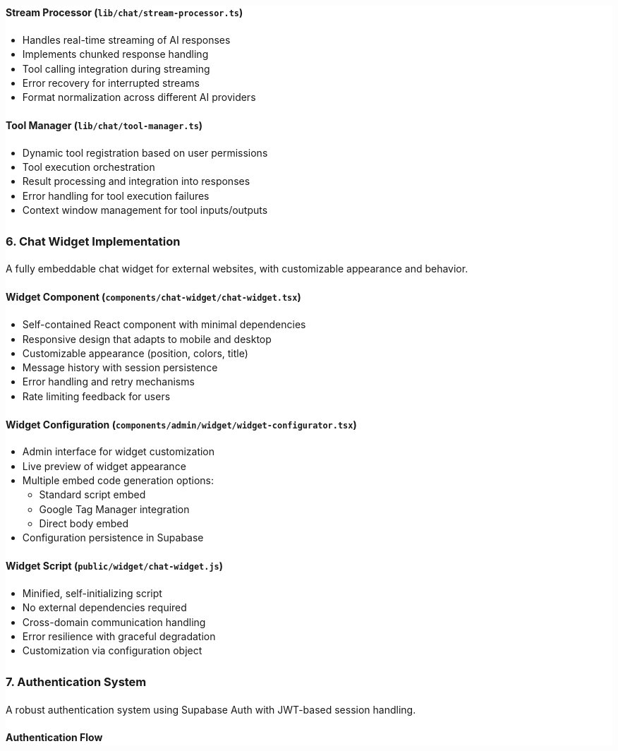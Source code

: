 #### Stream Processor (`lib/chat/stream-processor.ts`)

- Handles real-time streaming of AI responses
- Implements chunked response handling
- Tool calling integration during streaming
- Error recovery for interrupted streams
- Format normalization across different AI providers

#### Tool Manager (`lib/chat/tool-manager.ts`)

- Dynamic tool registration based on user permissions
- Tool execution orchestration
- Result processing and integration into responses
- Error handling for tool execution failures
- Context window management for tool inputs/outputs

### 6. Chat Widget Implementation

A fully embeddable chat widget for external websites, with customizable appearance and behavior.

#### Widget Component (`components/chat-widget/chat-widget.tsx`)

- Self-contained React component with minimal dependencies
- Responsive design that adapts to mobile and desktop
- Customizable appearance (position, colors, title)
- Message history with session persistence
- Error handling and retry mechanisms
- Rate limiting feedback for users

#### Widget Configuration (`components/admin/widget/widget-configurator.tsx`)

- Admin interface for widget customization
- Live preview of widget appearance
- Multiple embed code generation options:
  - Standard script embed
  - Google Tag Manager integration
  - Direct body embed
- Configuration persistence in Supabase

#### Widget Script (`public/widget/chat-widget.js`)

- Minified, self-initializing script
- No external dependencies required
- Cross-domain communication handling
- Error resilience with graceful degradation
- Customization via configuration object

### 7. Authentication System

A robust authentication system using Supabase Auth with JWT-based session handling.

#### Authentication Flow
